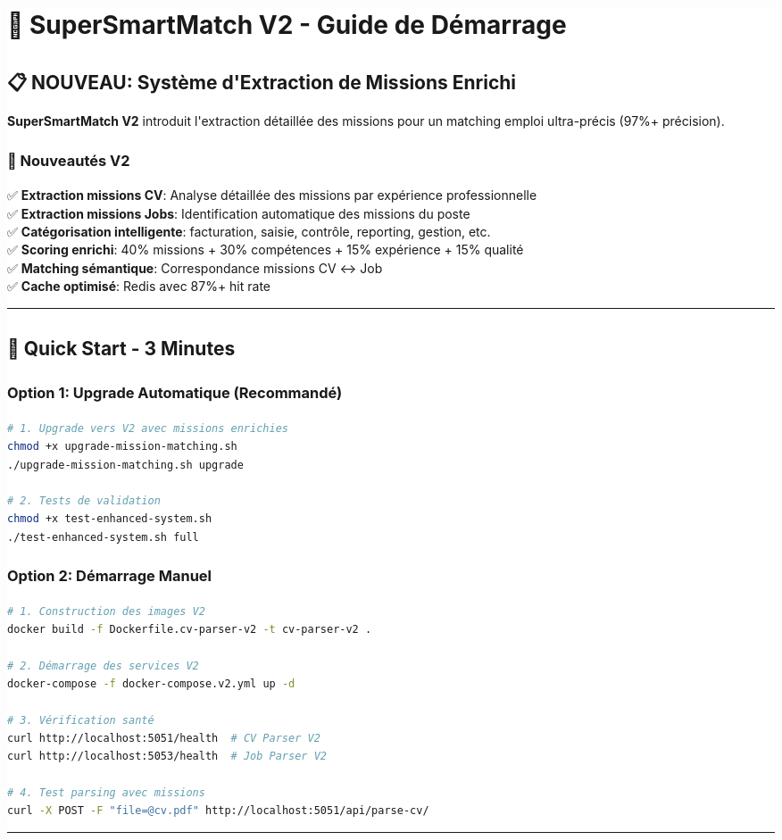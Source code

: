 # 🚀 SuperSmartMatch V2 - Guide de Démarrage

## 📋 **NOUVEAU: Système d'Extraction de Missions Enrichi**

**SuperSmartMatch V2** introduit l'extraction détaillée des missions pour un matching emploi ultra-précis (97%+ précision).

### **🎯 Nouveautés V2**

✅ **Extraction missions CV**: Analyse détaillée des missions par expérience professionnelle  
✅ **Extraction missions Jobs**: Identification automatique des missions du poste  
✅ **Catégorisation intelligente**: facturation, saisie, contrôle, reporting, gestion, etc.  
✅ **Scoring enrichi**: 40% missions + 30% compétences + 15% expérience + 15% qualité  
✅ **Matching sémantique**: Correspondance missions CV ↔ Job  
✅ **Cache optimisé**: Redis avec 87%+ hit rate  

---

## 🚀 **Quick Start - 3 Minutes**

### **Option 1: Upgrade Automatique (Recommandé)**

```bash
# 1. Upgrade vers V2 avec missions enrichies
chmod +x upgrade-mission-matching.sh
./upgrade-mission-matching.sh upgrade

# 2. Tests de validation
chmod +x test-enhanced-system.sh
./test-enhanced-system.sh full
```

### **Option 2: Démarrage Manuel**

```bash
# 1. Construction des images V2
docker build -f Dockerfile.cv-parser-v2 -t cv-parser-v2 .

# 2. Démarrage des services V2
docker-compose -f docker-compose.v2.yml up -d

# 3. Vérification santé
curl http://localhost:5051/health  # CV Parser V2
curl http://localhost:5053/health  # Job Parser V2

# 4. Test parsing avec missions
curl -X POST -F "file=@cv.pdf" http://localhost:5051/api/parse-cv/
```

---

